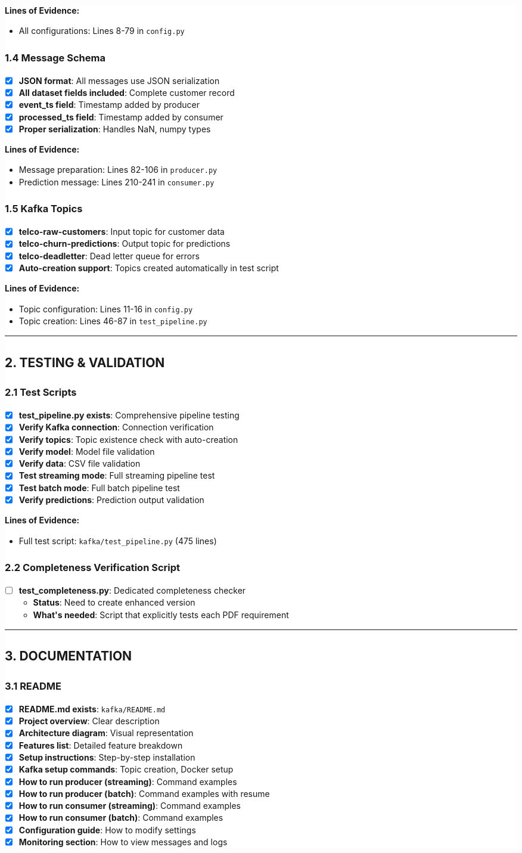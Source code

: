 **Lines of Evidence:**
- All configurations: Lines 8-79 in `config.py`

### 1.4 Message Schema
- [x] **JSON format**: All messages use JSON serialization
- [x] **All dataset fields included**: Complete customer record
- [x] **event_ts field**: Timestamp added by producer
- [x] **processed_ts field**: Timestamp added by consumer
- [x] **Proper serialization**: Handles NaN, numpy types

**Lines of Evidence:**
- Message preparation: Lines 82-106 in `producer.py`
- Prediction message: Lines 210-241 in `consumer.py`

### 1.5 Kafka Topics
- [x] **telco-raw-customers**: Input topic for customer data
- [x] **telco-churn-predictions**: Output topic for predictions
- [x] **telco-deadletter**: Dead letter queue for errors
- [x] **Auto-creation support**: Topics created automatically in test script

**Lines of Evidence:**
- Topic configuration: Lines 11-16 in `config.py`
- Topic creation: Lines 46-87 in `test_pipeline.py`

---

## 2. TESTING & VALIDATION

### 2.1 Test Scripts
- [x] **test_pipeline.py exists**: Comprehensive pipeline testing
- [x] **Verify Kafka connection**: Connection verification
- [x] **Verify topics**: Topic existence check with auto-creation
- [x] **Verify model**: Model file validation
- [x] **Verify data**: CSV file validation
- [x] **Test streaming mode**: Full streaming pipeline test
- [x] **Test batch mode**: Full batch pipeline test
- [x] **Verify predictions**: Prediction output validation

**Lines of Evidence:**
- Full test script: `kafka/test_pipeline.py` (475 lines)

### 2.2 Completeness Verification Script
- [ ] **test_completeness.py**: Dedicated completeness checker
  - **Status**: Need to create enhanced version
  - **What's needed**: Script that explicitly tests each PDF requirement

---

## 3. DOCUMENTATION

### 3.1 README
- [x] **README.md exists**: `kafka/README.md`
- [x] **Project overview**: Clear description
- [x] **Architecture diagram**: Visual representation
- [x] **Features list**: Detailed feature breakdown
- [x] **Setup instructions**: Step-by-step installation
- [x] **Kafka setup commands**: Topic creation, Docker setup
- [x] **How to run producer (streaming)**: Command examples
- [x] **How to run producer (batch)**: Command examples with resume
- [x] **How to run consumer (streaming)**: Command examples
- [x] **How to run consumer (batch)**: Command examples
- [x] **Configuration guide**: How to modify settings
- [x] **Monitoring section**: How to view messages and logs